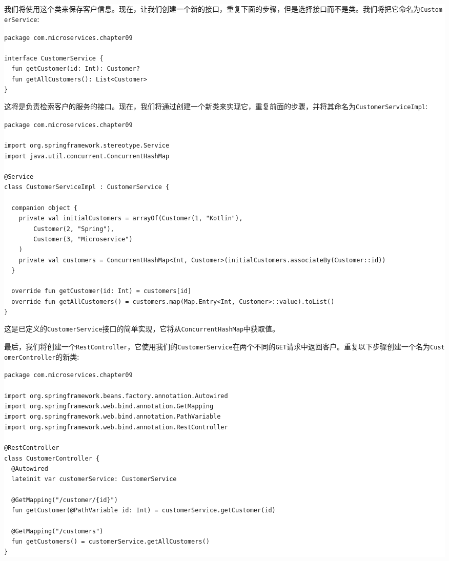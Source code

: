 我们将使用这个类来保存客户信息。现在，让我们创建一个新的接口，重复下面的步骤，但是选择接口而不是类。我们将把它命名为`CustomerService`:

```
package com.microservices.chapter09

interface CustomerService {
  fun getCustomer(id: Int): Customer?
  fun getAllCustomers(): List<Customer>
}
```

这将是负责检索客户的服务的接口。现在，我们将通过创建一个新类来实现它，重复前面的步骤，并将其命名为`CustomerServiceImpl`:

```
package com.microservices.chapter09

import org.springframework.stereotype.Service
import java.util.concurrent.ConcurrentHashMap

@Service
class CustomerServiceImpl : CustomerService {

  companion object {
    private val initialCustomers = arrayOf(Customer(1, "Kotlin"),
        Customer(2, "Spring"),
        Customer(3, "Microservice")
    )
    private val customers = ConcurrentHashMap<Int, Customer>(initialCustomers.associateBy(Customer::id))
  }

  override fun getCustomer(id: Int) = customers[id]
  override fun getAllCustomers() = customers.map(Map.Entry<Int, Customer>::value).toList()
}
```

这是已定义的`CustomerService`接口的简单实现，它将从`ConcurrentHashMap`中获取值。

最后，我们将创建一个`RestController`，它使用我们的`CustomerService`在两个不同的`GET`请求中返回客户。重复以下步骤创建一个名为`CustomerController`的新类:

```
package com.microservices.chapter09

import org.springframework.beans.factory.annotation.Autowired
import org.springframework.web.bind.annotation.GetMapping
import org.springframework.web.bind.annotation.PathVariable
import org.springframework.web.bind.annotation.RestController

@RestController
class CustomerController {
  @Autowired
  lateinit var customerService: CustomerService

  @GetMapping("/customer/{id}")
  fun getCustomer(@PathVariable id: Int) = customerService.getCustomer(id)

  @GetMapping("/customers")
  fun getCustomers() = customerService.getAllCustomers()
}
```
